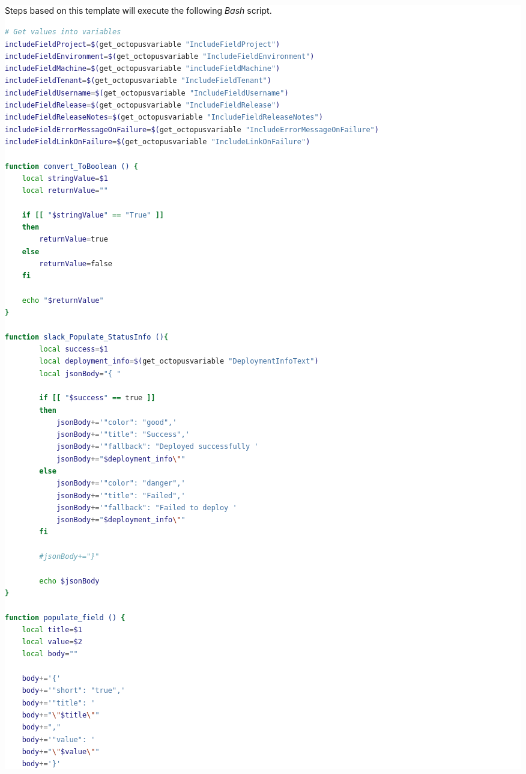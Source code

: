 Steps based on this template will execute the following *Bash* script.

```bash
# Get values into variables
includeFieldProject=$(get_octopusvariable "IncludeFieldProject")
includeFieldEnvironment=$(get_octopusvariable "IncludeFieldEnvironment")
includeFieldMachine=$(get_octopusvariable "includeFieldMachine")
includeFieldTenant=$(get_octopusvariable "IncludeFieldTenant")
includeFieldUsername=$(get_octopusvariable "IncludeFieldUsername")
includeFieldRelease=$(get_octopusvariable "IncludeFieldRelease")
includeFieldReleaseNotes=$(get_octopusvariable "IncludeFieldReleaseNotes")
includeFieldErrorMessageOnFailure=$(get_octopusvariable "IncludeErrorMessageOnFailure")
includeFieldLinkOnFailure=$(get_octopusvariable "IncludeLinkOnFailure")

function convert_ToBoolean () {
	local stringValue=$1
    local returnValue=""

    if [[ "$stringValue" == "True" ]]
    then
    	returnValue=true
    else
    	returnValue=false
    fi
    
    echo "$returnValue"
}

function slack_Populate_StatusInfo (){
    	local success=$1
    	local deployment_info=$(get_octopusvariable "DeploymentInfoText")
		local jsonBody="{ "
		
        if [[ "$success" == true ]]
        then
        	jsonBody+='"color": "good",'
            jsonBody+='"title": "Success",'
            jsonBody+='"fallback": "Deployed successfully '
            jsonBody+="$deployment_info\""
        else
        	jsonBody+='"color": "danger",'
            jsonBody+='"title": "Failed",'
            jsonBody+='"fallback": "Failed to deploy '
            jsonBody+="$deployment_info\""
        fi
        
        #jsonBody+="}"
        
        echo $jsonBody
}

function populate_field () {
	local title=$1
    local value=$2
    local body=""
    
    body+='{'
    body+='"short": "true",'
    body+='"title": '
    body+="\"$title\""
    body+=","
    body+='"value": '
    body+="\"$value\""
    body+='}'
```